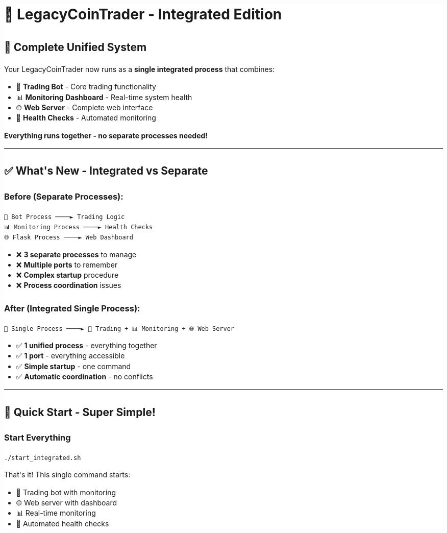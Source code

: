 # 🚀 LegacyCoinTrader - Integrated Edition

## 🎯 **Complete Unified System**

Your LegacyCoinTrader now runs as a **single integrated process** that combines:
- 🤖 **Trading Bot** - Core trading functionality
- 📊 **Monitoring Dashboard** - Real-time system health
- 🌐 **Web Server** - Complete web interface
- 🔄 **Health Checks** - Automated monitoring

**Everything runs together - no separate processes needed!**

---

## ✅ **What's New - Integrated vs Separate**

### **Before (Separate Processes)**:
```
🤖 Bot Process ────► Trading Logic
📊 Monitoring Process ────► Health Checks
🌐 Flask Process ────► Web Dashboard
```
- ❌ **3 separate processes** to manage
- ❌ **Multiple ports** to remember
- ❌ **Complex startup** procedure
- ❌ **Process coordination** issues

### **After (Integrated Single Process)**:
```
🎯 Single Process ────► 🤖 Trading + 📊 Monitoring + 🌐 Web Server
```
- ✅ **1 unified process** - everything together
- ✅ **1 port** - everything accessible
- ✅ **Simple startup** - one command
- ✅ **Automatic coordination** - no conflicts

---

## 🚀 **Quick Start - Super Simple!**

### **Start Everything**
```bash
./start_integrated.sh
```

That's it! This single command starts:
- 🤖 Trading bot with monitoring
- 🌐 Web server with dashboard
- 📊 Real-time monitoring
- 🔄 Automated health checks
